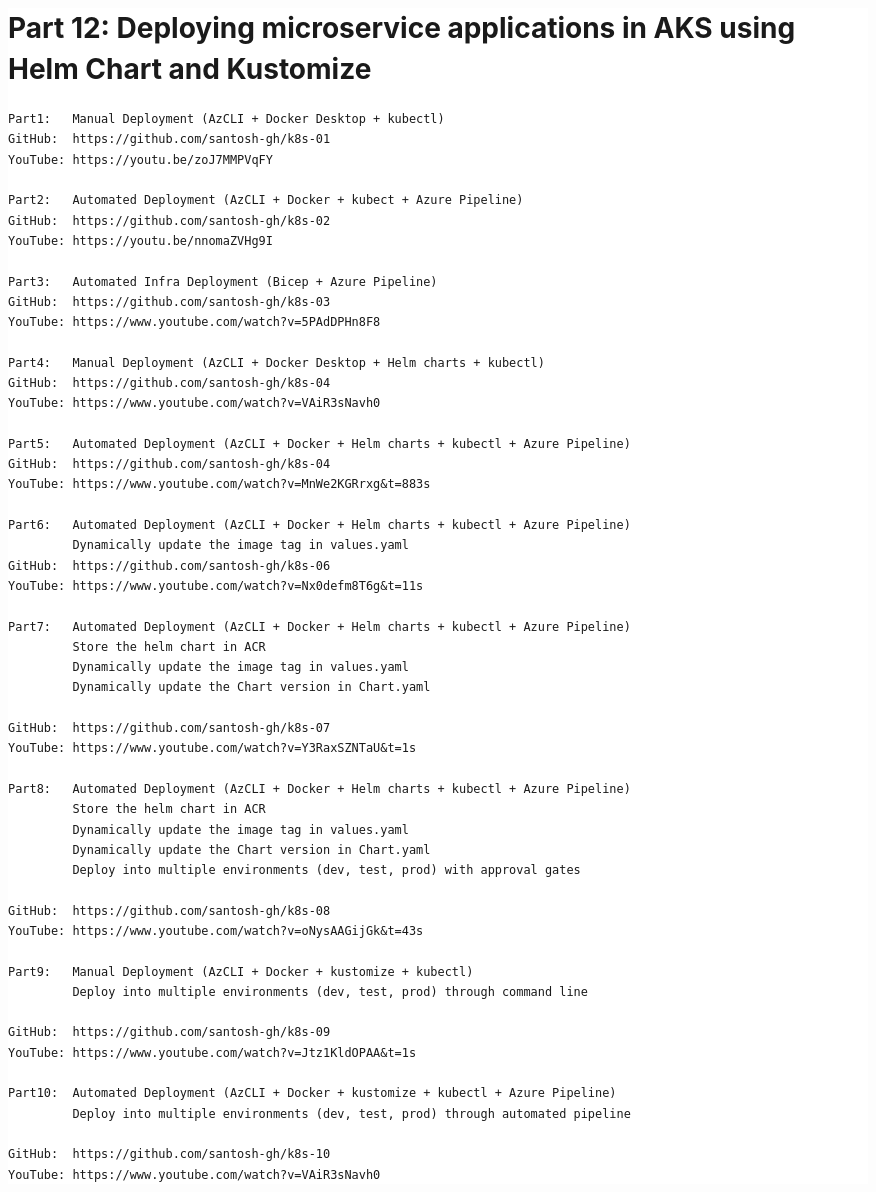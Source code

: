 # Part 12: Deploying microservice applications in AKS using Helm Chart and Kustomize

    Part1:   Manual Deployment (AzCLI + Docker Desktop + kubectl)  
    GitHub:  https://github.com/santosh-gh/k8s-01
    YouTube: https://youtu.be/zoJ7MMPVqFY

    Part2:   Automated Deployment (AzCLI + Docker + kubect + Azure Pipeline)
    GitHub:  https://github.com/santosh-gh/k8s-02
    YouTube: https://youtu.be/nnomaZVHg9I

    Part3:   Automated Infra Deployment (Bicep + Azure Pipeline)
    GitHub:  https://github.com/santosh-gh/k8s-03
    YouTube: https://www.youtube.com/watch?v=5PAdDPHn8F8

    Part4:   Manual Deployment (AzCLI + Docker Desktop + Helm charts + kubectl) 
    GitHub:  https://github.com/santosh-gh/k8s-04
    YouTube: https://www.youtube.com/watch?v=VAiR3sNavh0

    Part5:   Automated Deployment (AzCLI + Docker + Helm charts + kubectl + Azure Pipeline) 
    GitHub:  https://github.com/santosh-gh/k8s-04
    YouTube: https://www.youtube.com/watch?v=MnWe2KGRrxg&t=883s

    Part6:   Automated Deployment (AzCLI + Docker + Helm charts + kubectl + Azure Pipeline) 
             Dynamically update the image tag in values.yaml
    GitHub:  https://github.com/santosh-gh/k8s-06
    YouTube: https://www.youtube.com/watch?v=Nx0defm8T6g&t=11s

    Part7:   Automated Deployment (AzCLI + Docker + Helm charts + kubectl + Azure Pipeline)
             Store the helm chart in ACR
             Dynamically update the image tag in values.yaml
             Dynamically update the Chart version in Chart.yaml

    GitHub:  https://github.com/santosh-gh/k8s-07
    YouTube: https://www.youtube.com/watch?v=Y3RaxSZNTaU&t=1s

    Part8:   Automated Deployment (AzCLI + Docker + Helm charts + kubectl + Azure Pipeline)
             Store the helm chart in ACR
             Dynamically update the image tag in values.yaml
             Dynamically update the Chart version in Chart.yaml
             Deploy into multiple environments (dev, test, prod) with approval gates

    GitHub:  https://github.com/santosh-gh/k8s-08
    YouTube: https://www.youtube.com/watch?v=oNysAAGijGk&t=43s

    Part9:   Manual Deployment (AzCLI + Docker + kustomize + kubectl)          
             Deploy into multiple environments (dev, test, prod) through command line

    GitHub:  https://github.com/santosh-gh/k8s-09
    YouTube: https://www.youtube.com/watch?v=Jtz1KldOPAA&t=1s

    Part10:  Automated Deployment (AzCLI + Docker + kustomize + kubectl + Azure Pipeline)          
             Deploy into multiple environments (dev, test, prod) through automated pipeline

    GitHub:  https://github.com/santosh-gh/k8s-10
    YouTube: https://www.youtube.com/watch?v=VAiR3sNavh0
